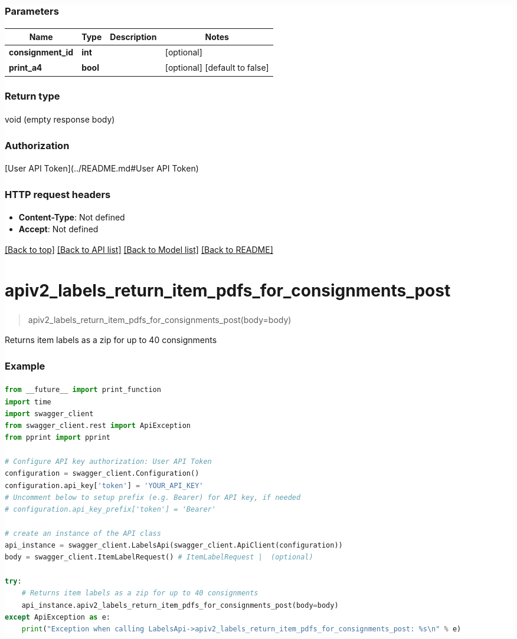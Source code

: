 ### Parameters

Name | Type | Description  | Notes
------------- | ------------- | ------------- | -------------
 **consignment_id** | **int**|  | [optional] 
 **print_a4** | **bool**|  | [optional] [default to false]

### Return type

void (empty response body)

### Authorization

[User API Token](../README.md#User API Token)

### HTTP request headers

 - **Content-Type**: Not defined
 - **Accept**: Not defined

[[Back to top]](#) [[Back to API list]](../README.md#documentation-for-api-endpoints) [[Back to Model list]](../README.md#documentation-for-models) [[Back to README]](../README.md)

# **apiv2_labels_return_item_pdfs_for_consignments_post**
> apiv2_labels_return_item_pdfs_for_consignments_post(body=body)

Returns item labels as a zip for up to 40 consignments

### Example
```python
from __future__ import print_function
import time
import swagger_client
from swagger_client.rest import ApiException
from pprint import pprint

# Configure API key authorization: User API Token
configuration = swagger_client.Configuration()
configuration.api_key['token'] = 'YOUR_API_KEY'
# Uncomment below to setup prefix (e.g. Bearer) for API key, if needed
# configuration.api_key_prefix['token'] = 'Bearer'

# create an instance of the API class
api_instance = swagger_client.LabelsApi(swagger_client.ApiClient(configuration))
body = swagger_client.ItemLabelRequest() # ItemLabelRequest |  (optional)

try:
    # Returns item labels as a zip for up to 40 consignments
    api_instance.apiv2_labels_return_item_pdfs_for_consignments_post(body=body)
except ApiException as e:
    print("Exception when calling LabelsApi->apiv2_labels_return_item_pdfs_for_consignments_post: %s\n" % e)
```
